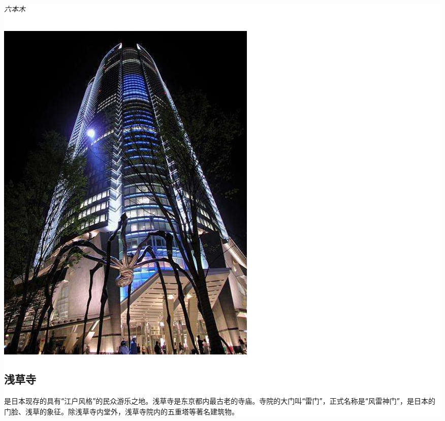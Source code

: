 ###### 六本木
![六本木](https://raw.githubusercontent.com/yuqisun/notes/master/travel/images/%E7%AC%AC%E4%B8%80%E6%AC%A1%E6%97%A5%E6%9C%AC%E8%87%AA%E7%94%B1%E8%A1%8C%5B%E6%94%BB%E7%95%A5%5D/24.jpeg)

## 浅草寺
是日本现存的具有“江户风格”的民众游乐之地。浅草寺是东京都内最古老的寺庙。寺院的大门叫“雷门”，正式名称是“风雷神门”，是日本的门脸、浅草的象征。除浅草寺内堂外，浅草寺院内的五重塔等著名建筑物。
